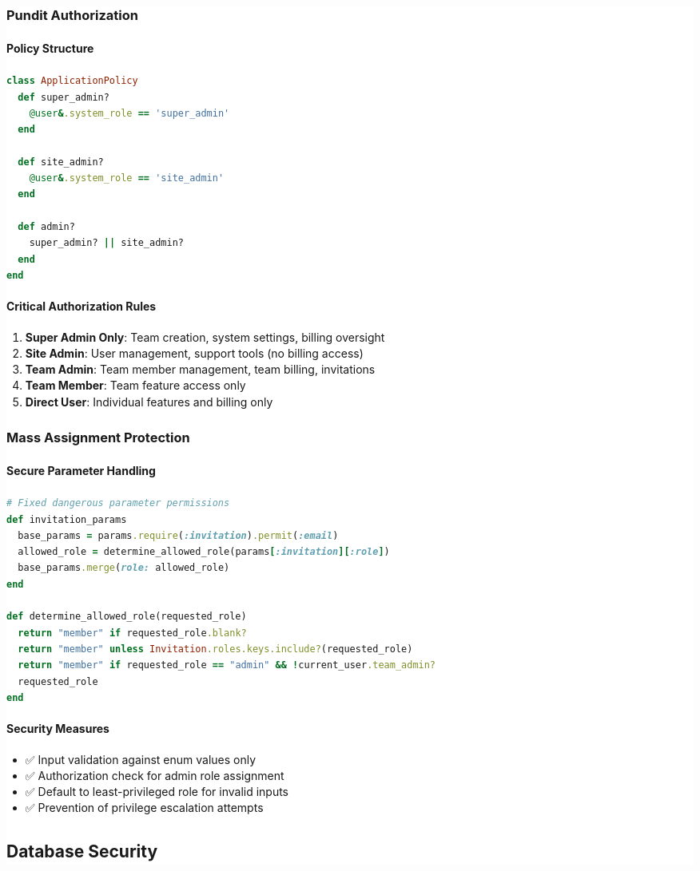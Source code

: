 ### Pundit Authorization

#### Policy Structure
```ruby
class ApplicationPolicy
  def super_admin?
    @user&.system_role == 'super_admin'
  end

  def site_admin?
    @user&.system_role == 'site_admin'
  end

  def admin?
    super_admin? || site_admin?
  end
end
```

#### Critical Authorization Rules
1. **Super Admin Only**: Team creation, system settings, billing oversight
2. **Site Admin**: User management, support tools (no billing access)
3. **Team Admin**: Team member management, team billing, invitations
4. **Team Member**: Team feature access only
5. **Direct User**: Individual features and billing only

### Mass Assignment Protection

#### Secure Parameter Handling
```ruby
# Fixed dangerous parameter permissions
def invitation_params
  base_params = params.require(:invitation).permit(:email)
  allowed_role = determine_allowed_role(params[:invitation][:role])
  base_params.merge(role: allowed_role)
end

def determine_allowed_role(requested_role)
  return "member" if requested_role.blank?
  return "member" unless Invitation.roles.keys.include?(requested_role)
  return "member" if requested_role == "admin" && !current_user.team_admin?
  requested_role
end
```

#### Security Measures
- ✅ Input validation against enum values only
- ✅ Authorization check for admin role assignment  
- ✅ Default to least-privileged role for invalid inputs
- ✅ Prevention of privilege escalation attempts

## Database Security

